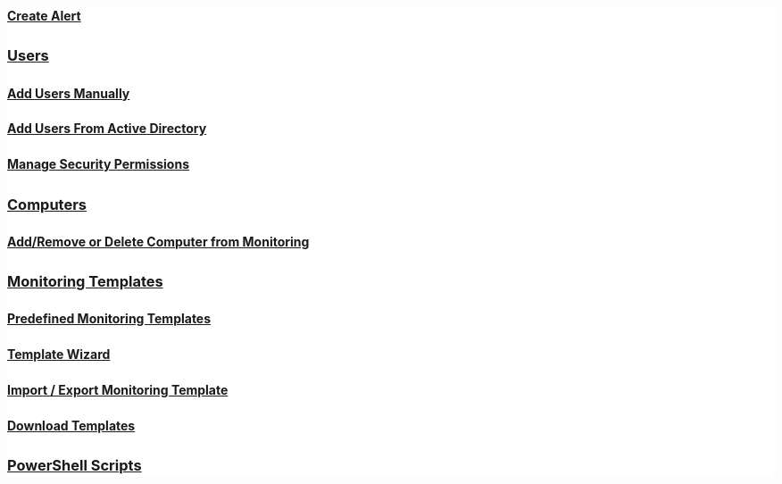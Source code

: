 #### [Create Alert](https://github.com/tonifrankola/docs-monitor/tree/a1125b0f5245e2edf172ebba1141ecc0d7b2b3aa/create-alert.md)

### [Users](https://github.com/tonifrankola/docs-monitor/tree/a1125b0f5245e2edf172ebba1141ecc0d7b2b3aa/users/README.md)

#### [Add Users Manually](https://github.com/tonifrankola/docs-monitor/tree/a1125b0f5245e2edf172ebba1141ecc0d7b2b3aa/add-users-manually.md)

#### [Add Users From Active Directory](https://github.com/tonifrankola/docs-monitor/tree/a1125b0f5245e2edf172ebba1141ecc0d7b2b3aa/add-users-from-active-directory.md)

#### [Manage Security Permissions](https://github.com/tonifrankola/docs-monitor/tree/a1125b0f5245e2edf172ebba1141ecc0d7b2b3aa/manage-security-permissions.md)

### [Computers](https://github.com/tonifrankola/docs-monitor/tree/a1125b0f5245e2edf172ebba1141ecc0d7b2b3aa/computers/README.md)

#### [Add/Remove or Delete Computer from Monitoring](https://github.com/tonifrankola/docs-monitor/tree/a1125b0f5245e2edf172ebba1141ecc0d7b2b3aa/add-remove-or-delete-computer.md)

### [Monitoring Templates](https://github.com/tonifrankola/docs-monitor/tree/a1125b0f5245e2edf172ebba1141ecc0d7b2b3aa/monitoring-templates/README.md)

#### [Predefined Monitoring Templates](https://github.com/tonifrankola/docs-monitor/tree/a1125b0f5245e2edf172ebba1141ecc0d7b2b3aa/predefined-templates.md)

#### [Template Wizard](https://github.com/tonifrankola/docs-monitor/tree/a1125b0f5245e2edf172ebba1141ecc0d7b2b3aa/template-wizard.md)

#### [Import / Export Monitoring Template](https://github.com/tonifrankola/docs-monitor/tree/a1125b0f5245e2edf172ebba1141ecc0d7b2b3aa/import-export-template.md)

#### [Download Templates](https://github.com/tonifrankola/docs-monitor/tree/a1125b0f5245e2edf172ebba1141ecc0d7b2b3aa/download-templates.md)

### [PowerShell Scripts](https://github.com/tonifrankola/docs-monitor/tree/a1125b0f5245e2edf172ebba1141ecc0d7b2b3aa/powershell-scripts/README.md)
